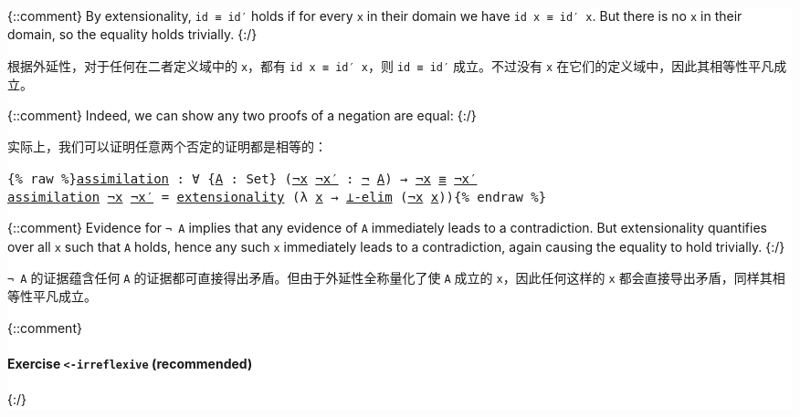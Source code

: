 {::comment}
By extensionality, `id ≡ id′` holds if for every
`x` in their domain we have `id x ≡ id′ x`. But there
is no `x` in their domain, so the equality holds trivially.
{:/}

根据外延性，对于任何在二者定义域中的 `x`，都有 `id x ≡ id′ x`，则 `id ≡ id′` 成立。不过没有 `x` 在它们的定义域中，因此其相等性平凡成立。

{::comment}
Indeed, we can show any two proofs of a negation are equal:
{:/}

实际上，我们可以证明任意两个否定的证明都是相等的：

<pre class="Agda">{% raw %}<a id="assimilation"></a><a id="7887" href="{% endraw %}{{ site.baseurl }}{% link out/plfa/Negation.md %}{% raw %}#7887" class="Function">assimilation</a> <a id="7900" class="Symbol">:</a> <a id="7902" class="Symbol">∀</a> <a id="7904" class="Symbol">{</a><a id="7905" href="{% endraw %}{{ site.baseurl }}{% link out/plfa/Negation.md %}{% raw %}#7905" class="Bound">A</a> <a id="7907" class="Symbol">:</a> <a id="7909" class="PrimitiveType">Set</a><a id="7912" class="Symbol">}</a> <a id="7914" class="Symbol">(</a><a id="7915" href="{% endraw %}{{ site.baseurl }}{% link out/plfa/Negation.md %}{% raw %}#7915" class="Bound">¬x</a> <a id="7918" href="{% endraw %}{{ site.baseurl }}{% link out/plfa/Negation.md %}{% raw %}#7918" class="Bound">¬x′</a> <a id="7922" class="Symbol">:</a> <a id="7924" href="{% endraw %}{{ site.baseurl }}{% link out/plfa/Negation.md %}{% raw %}#975" class="Function Operator">¬</a> <a id="7926" href="{% endraw %}{{ site.baseurl }}{% link out/plfa/Negation.md %}{% raw %}#7905" class="Bound">A</a><a id="7927" class="Symbol">)</a> <a id="7929" class="Symbol">→</a> <a id="7931" href="{% endraw %}{{ site.baseurl }}{% link out/plfa/Negation.md %}{% raw %}#7915" class="Bound">¬x</a> <a id="7934" href="https://agda.github.io/agda-stdlib/v0.17/Agda.Builtin.Equality.html#83" class="Datatype Operator">≡</a> <a id="7936" href="{% endraw %}{{ site.baseurl }}{% link out/plfa/Negation.md %}{% raw %}#7918" class="Bound">¬x′</a>
<a id="7940" href="{% endraw %}{{ site.baseurl }}{% link out/plfa/Negation.md %}{% raw %}#7887" class="Function">assimilation</a> <a id="7953" href="{% endraw %}{{ site.baseurl }}{% link out/plfa/Negation.md %}{% raw %}#7953" class="Bound">¬x</a> <a id="7956" href="{% endraw %}{{ site.baseurl }}{% link out/plfa/Negation.md %}{% raw %}#7956" class="Bound">¬x′</a> <a id="7960" class="Symbol">=</a> <a id="7962" href="{% endraw %}{{ site.baseurl }}{% link out/plfa/Isomorphism.md %}{% raw %}#3801" class="Postulate">extensionality</a> <a id="7977" class="Symbol">(λ</a> <a id="7980" href="{% endraw %}{{ site.baseurl }}{% link out/plfa/Negation.md %}{% raw %}#7980" class="Bound">x</a> <a id="7982" class="Symbol">→</a> <a id="7984" href="https://agda.github.io/agda-stdlib/v0.17/Data.Empty.html#360" class="Function">⊥-elim</a> <a id="7991" class="Symbol">(</a><a id="7992" href="{% endraw %}{{ site.baseurl }}{% link out/plfa/Negation.md %}{% raw %}#7953" class="Bound">¬x</a> <a id="7995" href="{% endraw %}{{ site.baseurl }}{% link out/plfa/Negation.md %}{% raw %}#7980" class="Bound">x</a><a id="7996" class="Symbol">))</a>{% endraw %}</pre>

{::comment}
Evidence for `¬ A` implies that any evidence of `A`
immediately leads to a contradiction.  But extensionality
quantifies over all `x` such that `A` holds, hence any
such `x` immediately leads to a contradiction,
again causing the equality to hold trivially.
{:/}

`¬ A` 的证据蕴含任何 `A` 的证据都可直接得出矛盾。但由于外延性全称量化了使
`A` 成立的 `x`，因此任何这样的 `x` 都会直接导出矛盾，同样其相等性平凡成立。


{::comment}
#### Exercise `<-irreflexive` (recommended)
{:/}
